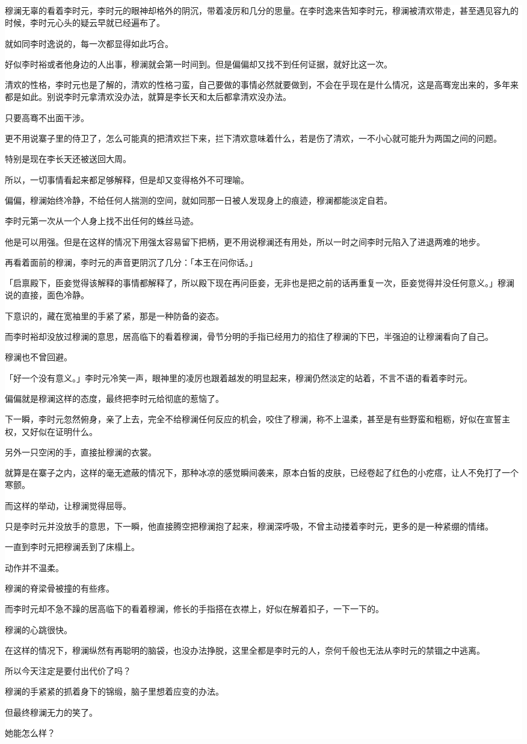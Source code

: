 穆澜无辜的看着李时元，李时元的眼神却格外的阴沉，带着凌厉和几分的思量。在李时逸来告知李时元，穆澜被清欢带走，甚至遇见容九的时候，李时元心头的疑云早就已经遍布了。

就如同李时逸说的，每一次都显得如此巧合。

好似李时裕或者他身边的人出事，穆澜就会第一时间到。但是偏偏却又找不到任何证据，就好比这一次。

清欢的性格，李时元也是了解的，清欢的性格刁蛮，自己要做的事情必然就要做到，不会在乎现在是什么情况，这是高骞宠出来的，多年来都是如此。别说李时元拿清欢没办法，就算是李长天和太后都拿清欢没办法。

只要高骞不出面干涉。

更不用说寨子里的侍卫了，怎么可能真的把清欢拦下来，拦下清欢意味着什么，若是伤了清欢，一不小心就可能升为两国之间的问题。

特别是现在李长天还被送回大周。

所以，一切事情看起来都足够解释，但是却又变得格外不可理喻。

偏偏，穆澜始终冷静，不给任何人揣测的空间，就如同那一日被人发现身上的痕迹，穆澜都能淡定自若。

李时元第一次从一个人身上找不出任何的蛛丝马迹。

他是可以用强。但是在这样的情况下用强太容易留下把柄，更不用说穆澜还有用处，所以一时之间李时元陷入了进退两难的地步。

再看着面前的穆澜，李时元的声音更阴沉了几分：「本王在问你话。」

「启禀殿下，臣妾觉得该解释的事情都解释了，所以殿下现在再问臣妾，无非也是把之前的话再重复一次，臣妾觉得并没任何意义。」穆澜说的直接，面色冷静。

下意识的，藏在宽袖里的手紧了紧，那是一种防备的姿态。

而李时裕却没放过穆澜的意思，居高临下的看着穆澜，骨节分明的手指已经用力的掐住了穆澜的下巴，半强迫的让穆澜看向了自己。

穆澜也不曾回避。

「好一个没有意义。」李时元冷笑一声，眼神里的凌厉也跟着越发的明显起来，穆澜仍然淡定的站着，不言不语的看着李时元。

偏偏就是穆澜这样的态度，最终把李时元给彻底的惹恼了。

下一瞬，李时元忽然俯身，亲了上去，完全不给穆澜任何反应的机会，咬住了穆澜，称不上温柔，甚至是有些野蛮和粗粝，好似在宣誓主权，又好似在证明什么。

另外一只空闲的手，直接扯穆澜的衣裳。

就算是在寨子之内，这样的毫无遮蔽的情况下，那种冰凉的感觉瞬间袭来，原本白皙的皮肤，已经卷起了红色的小疙瘩，让人不免打了一个寒颤。

而这样的举动，让穆澜觉得屈辱。

只是李时元并没放手的意思，下一瞬，他直接腾空把穆澜抱了起来，穆澜深呼吸，不曾主动搂着李时元，更多的是一种紧绷的情绪。

一直到李时元把穆澜丢到了床榻上。

动作并不温柔。

穆澜的脊梁骨被撞的有些疼。

而李时元却不急不躁的居高临下的看着穆澜，修长的手指搭在衣襟上，好似在解着扣子，一下一下的。

穆澜的心跳很快。

在这样的情况下，穆澜纵然有再聪明的脑袋，也没办法挣脱，这里全都是李时元的人，奈何千般也无法从李时元的禁锢之中逃离。

所以今天注定是要付出代价了吗？

穆澜的手紧紧的抓着身下的锦缎，脑子里想着应变的办法。

但最终穆澜无力的笑了。

她能怎么样？
